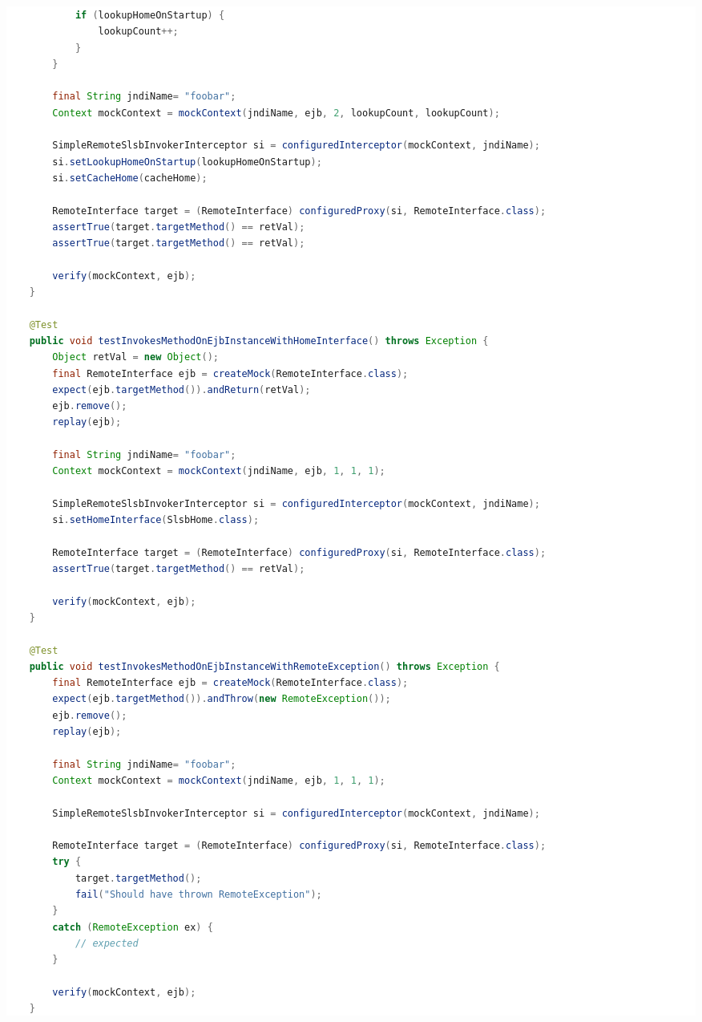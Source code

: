 ```java
			if (lookupHomeOnStartup) {
				lookupCount++;
			}
		}

		final String jndiName= "foobar";
		Context mockContext = mockContext(jndiName, ejb, 2, lookupCount, lookupCount);

		SimpleRemoteSlsbInvokerInterceptor si = configuredInterceptor(mockContext, jndiName);
		si.setLookupHomeOnStartup(lookupHomeOnStartup);
		si.setCacheHome(cacheHome);

		RemoteInterface target = (RemoteInterface) configuredProxy(si, RemoteInterface.class);
		assertTrue(target.targetMethod() == retVal);
		assertTrue(target.targetMethod() == retVal);

		verify(mockContext, ejb);
	}

	@Test
	public void testInvokesMethodOnEjbInstanceWithHomeInterface() throws Exception {
		Object retVal = new Object();
		final RemoteInterface ejb = createMock(RemoteInterface.class);
		expect(ejb.targetMethod()).andReturn(retVal);
		ejb.remove();
		replay(ejb);

		final String jndiName= "foobar";
		Context mockContext = mockContext(jndiName, ejb, 1, 1, 1);

		SimpleRemoteSlsbInvokerInterceptor si = configuredInterceptor(mockContext, jndiName);
		si.setHomeInterface(SlsbHome.class);

		RemoteInterface target = (RemoteInterface) configuredProxy(si, RemoteInterface.class);
		assertTrue(target.targetMethod() == retVal);

		verify(mockContext, ejb);
	}

	@Test
	public void testInvokesMethodOnEjbInstanceWithRemoteException() throws Exception {
		final RemoteInterface ejb = createMock(RemoteInterface.class);
		expect(ejb.targetMethod()).andThrow(new RemoteException());
		ejb.remove();
		replay(ejb);

		final String jndiName= "foobar";
		Context mockContext = mockContext(jndiName, ejb, 1, 1, 1);

		SimpleRemoteSlsbInvokerInterceptor si = configuredInterceptor(mockContext, jndiName);

		RemoteInterface target = (RemoteInterface) configuredProxy(si, RemoteInterface.class);
		try {
			target.targetMethod();
			fail("Should have thrown RemoteException");
		}
		catch (RemoteException ex) {
			// expected
		}

		verify(mockContext, ejb);
	}

```